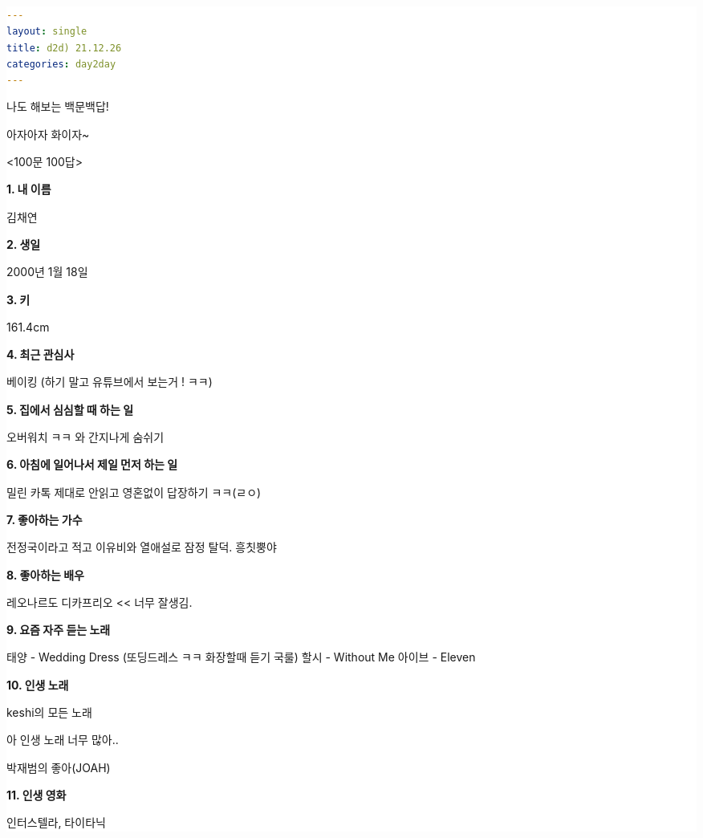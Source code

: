 ```yaml
---
layout: single
title: d2d) 21.12.26
categories: day2day
---
```


나도 해보는 백문백답!

아자아자 화이자~

<100문 100답>

**1. 내 이름**

김채연

**2. 생일**

2000년 1월 18일

**3. 키**

161.4cm

**4. 최근 관심사**

베이킹 (하기 말고 유튜브에서 보는거 ! ㅋㅋ)

**5. 집에서 심심할 때 하는 일**

오버워치 ㅋㅋ 와 간지나게 숨쉬기 

**6. 아침에 일어나서 제일 먼저 하는 일**

밀린 카톡 제대로 안읽고 영혼없이 답장하기 ㅋㅋ(ㄹㅇ)

**7. 좋아하는 가수**

전정국이라고 적고 이유비와 열애설로 잠정 탈덕. 흥칫뿡야

**8. 좋아하는 배우**

레오나르도 디카프리오 << 너무 잘생김.

**9. 요즘 자주 듣는 노래**

태양 - Wedding Dress (또딩드레스 ㅋㅋ 화장할때 듣기 국룰)
할시 - Without Me
아이브 - Eleven

**10. 인생 노래**

keshi의 모든 노래

아 인생 노래 너무 많아..

박재범의 좋아(JOAH)

**11. 인생 영화**

인터스텔라, 타이타닉
